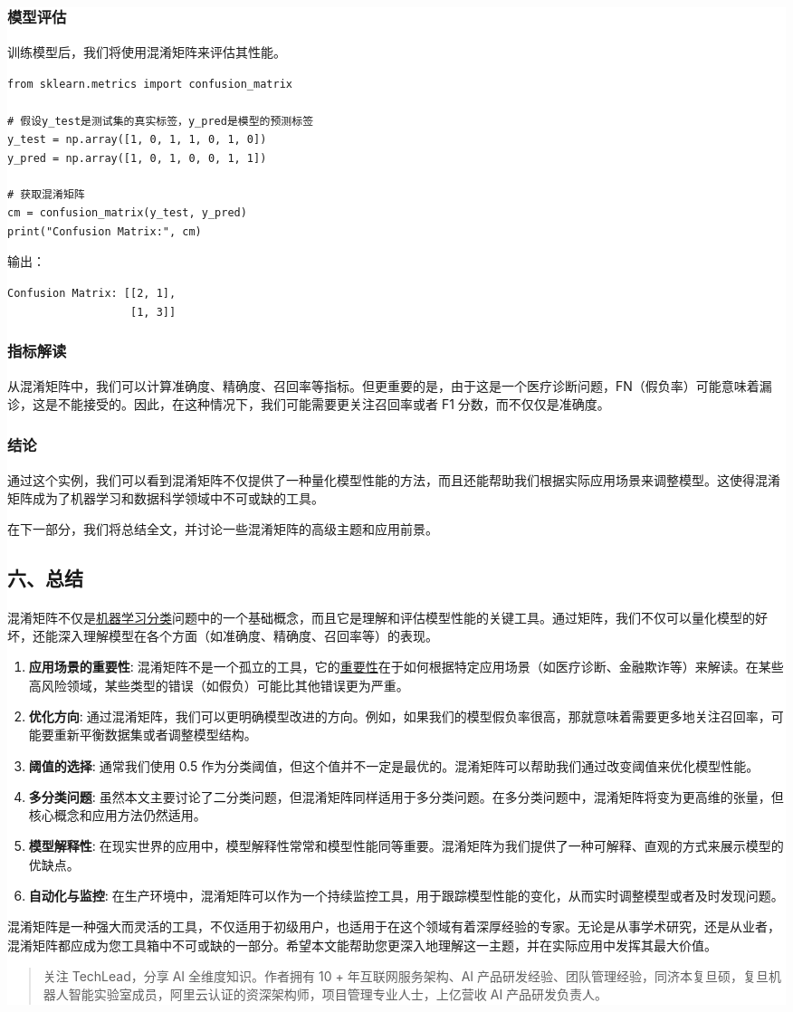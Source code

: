 ### 模型评估

训练模型后，我们将使用混淆矩阵来评估其性能。

```
from sklearn.metrics import confusion_matrix

# 假设y_test是测试集的真实标签，y_pred是模型的预测标签
y_test = np.array([1, 0, 1, 1, 0, 1, 0])
y_pred = np.array([1, 0, 1, 0, 0, 1, 1])

# 获取混淆矩阵
cm = confusion_matrix(y_test, y_pred)
print("Confusion Matrix:", cm)
```

输出：

```
Confusion Matrix: [[2, 1],
                   [1, 3]]
```

### 指标解读

从混淆矩阵中，我们可以计算准确度、精确度、召回率等指标。但更重要的是，由于这是一个医疗诊断问题，FN（假负率）可能意味着漏诊，这是不能接受的。因此，在这种情况下，我们可能需要更关注召回率或者 F1 分数，而不仅仅是准确度。

### 结论

通过这个实例，我们可以看到混淆矩阵不仅提供了一种量化模型性能的方法，而且还能帮助我们根据实际应用场景来调整模型。这使得混淆矩阵成为了机器学习和数据科学领域中不可或缺的工具。

在下一部分，我们将总结全文，并讨论一些混淆矩阵的高级主题和应用前景。

六、总结
----

混淆矩阵不仅是[机器学习分类](https://so.csdn.net/so/search?q=%E6%9C%BA%E5%99%A8%E5%AD%A6%E4%B9%A0%E5%88%86%E7%B1%BB&spm=1001.2101.3001.7020)问题中的一个基础概念，而且它是理解和评估模型性能的关键工具。通过矩阵，我们不仅可以量化模型的好坏，还能深入理解模型在各个方面（如准确度、精确度、召回率等）的表现。

1.  **应用场景的重要性**: 混淆矩阵不是一个孤立的工具，它的[重要性](https://so.csdn.net/so/search?q=%E9%87%8D%E8%A6%81%E6%80%A7&spm=1001.2101.3001.7020)在于如何根据特定应用场景（如医疗诊断、金融欺诈等）来解读。在某些高风险领域，某些类型的错误（如假负）可能比其他错误更为严重。
    
2.  **优化方向**: 通过混淆矩阵，我们可以更明确模型改进的方向。例如，如果我们的模型假负率很高，那就意味着需要更多地关注召回率，可能要重新平衡数据集或者调整模型结构。
    
3.  **阈值的选择**: 通常我们使用 0.5 作为分类阈值，但这个值并不一定是最优的。混淆矩阵可以帮助我们通过改变阈值来优化模型性能。
    
4.  **多分类问题**: 虽然本文主要讨论了二分类问题，但混淆矩阵同样适用于多分类问题。在多分类问题中，混淆矩阵将变为更高维的张量，但核心概念和应用方法仍然适用。
    
5.  **模型解释性**: 在现实世界的应用中，模型解释性常常和模型性能同等重要。混淆矩阵为我们提供了一种可解释、直观的方式来展示模型的优缺点。
    
6.  **自动化与监控**: 在生产环境中，混淆矩阵可以作为一个持续监控工具，用于跟踪模型性能的变化，从而实时调整模型或者及时发现问题。
    

混淆矩阵是一种强大而灵活的工具，不仅适用于初级用户，也适用于在这个领域有着深厚经验的专家。无论是从事学术研究，还是从业者，混淆矩阵都应成为您工具箱中不可或缺的一部分。希望本文能帮助您更深入地理解这一主题，并在实际应用中发挥其最大价值。

> 关注 TechLead，分享 AI 全维度知识。作者拥有 10 + 年互联网服务架构、AI 产品研发经验、团队管理经验，同济本复旦硕，复旦机器人智能实验室成员，阿里云认证的资深架构师，项目管理专业人士，上亿营收 AI 产品研发负责人。